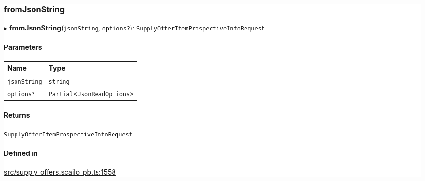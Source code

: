 ### fromJsonString

▸ **fromJsonString**(`jsonString`, `options?`): [`SupplyOfferItemProspectiveInfoRequest`](SupplyOfferItemProspectiveInfoRequest.md)

#### Parameters

| Name | Type |
| :------ | :------ |
| `jsonString` | `string` |
| `options?` | `Partial`\<`JsonReadOptions`\> |

#### Returns

[`SupplyOfferItemProspectiveInfoRequest`](SupplyOfferItemProspectiveInfoRequest.md)

#### Defined in

[src/supply_offers.scailo_pb.ts:1558](https://github.com/scailo/ts-sdk/blob/c10a36b57201dfa5903d4b53efa1e62aa6208936/src/supply_offers.scailo_pb.ts#L1558)
